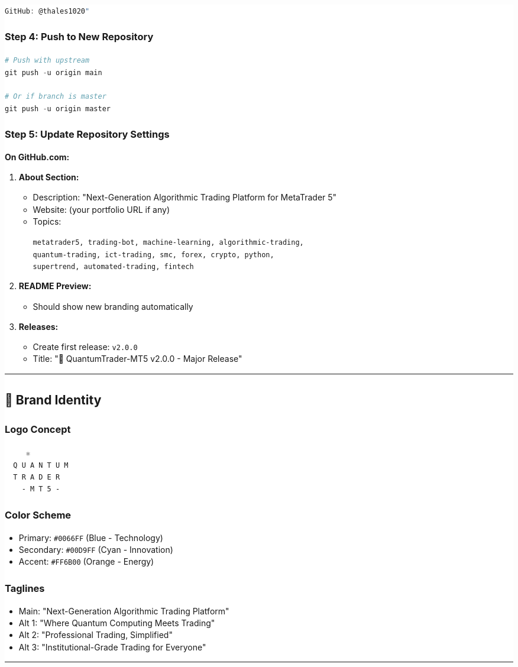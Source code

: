 ```powershell
GitHub: @thales1020"
```

### Step 4: Push to New Repository

```powershell
# Push with upstream
git push -u origin main

# Or if branch is master
git push -u origin master
```

### Step 5: Update Repository Settings

**On GitHub.com:**

1. **About Section:**
   - Description: "Next-Generation Algorithmic Trading Platform for MetaTrader 5"
   - Website: (your portfolio URL if any)
   - Topics: 
     ```
     metatrader5, trading-bot, machine-learning, algorithmic-trading,
     quantum-trading, ict-trading, smc, forex, crypto, python,
     supertrend, automated-trading, fintech
     ```

2. **README Preview:**
   - Should show new branding automatically

3. **Releases:**
   - Create first release: `v2.0.0`
   - Title: "🚀 QuantumTrader-MT5 v2.0.0 - Major Release"

---

## 🎨 Brand Identity

### Logo Concept
```
     ⚛️
  Q U A N T U M
  T R A D E R
    - M T 5 -
```

### Color Scheme
- Primary: `#0066FF` (Blue - Technology)
- Secondary: `#00D9FF` (Cyan - Innovation)
- Accent: `#FF6B00` (Orange - Energy)

### Taglines
- Main: "Next-Generation Algorithmic Trading Platform"
- Alt 1: "Where Quantum Computing Meets Trading"
- Alt 2: "Professional Trading, Simplified"
- Alt 3: "Institutional-Grade Trading for Everyone"

---